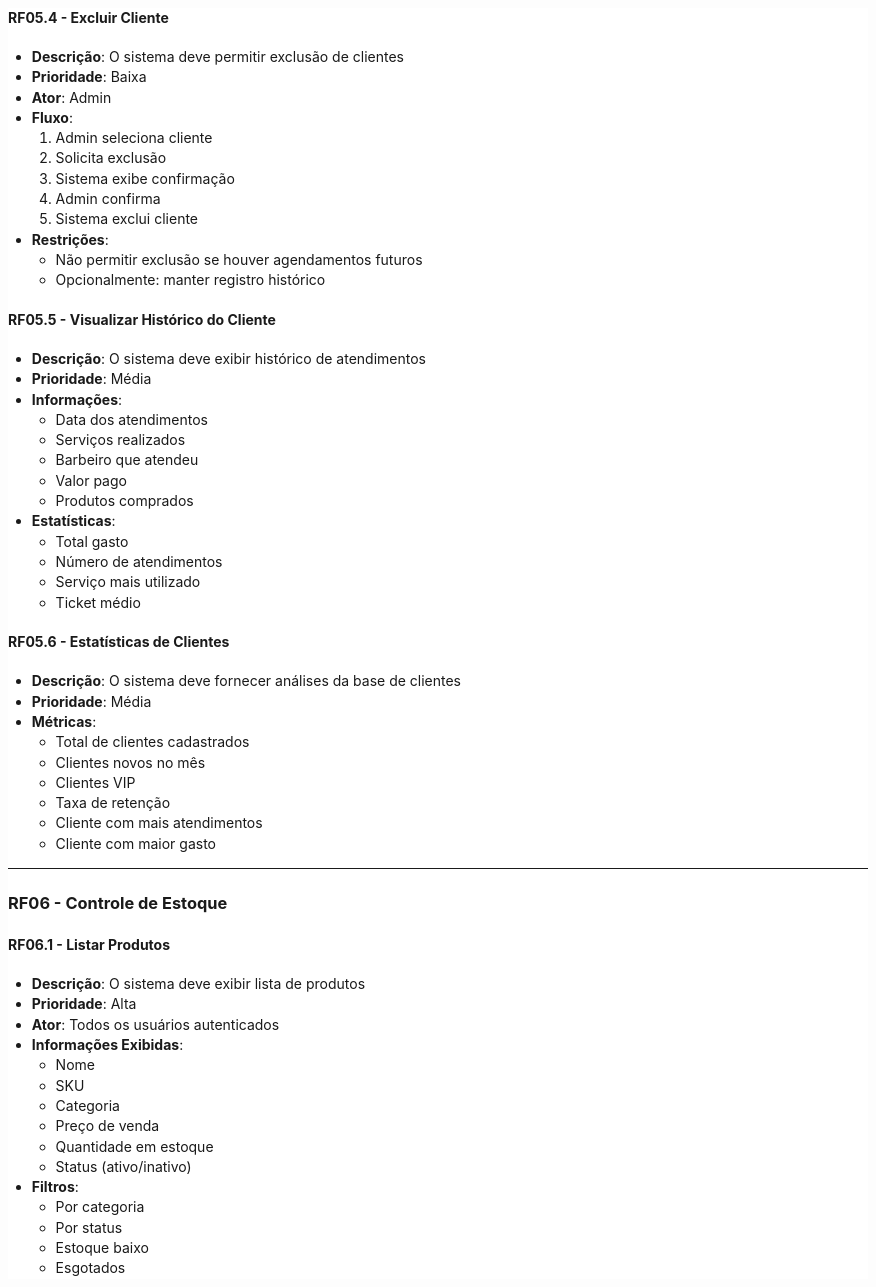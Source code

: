 #### RF05.4 - Excluir Cliente
- **Descrição**: O sistema deve permitir exclusão de clientes
- **Prioridade**: Baixa
- **Ator**: Admin
- **Fluxo**:
  1. Admin seleciona cliente
  2. Solicita exclusão
  3. Sistema exibe confirmação
  4. Admin confirma
  5. Sistema exclui cliente
- **Restrições**:
  - Não permitir exclusão se houver agendamentos futuros
  - Opcionalmente: manter registro histórico

#### RF05.5 - Visualizar Histórico do Cliente
- **Descrição**: O sistema deve exibir histórico de atendimentos
- **Prioridade**: Média
- **Informações**:
  - Data dos atendimentos
  - Serviços realizados
  - Barbeiro que atendeu
  - Valor pago
  - Produtos comprados
- **Estatísticas**:
  - Total gasto
  - Número de atendimentos
  - Serviço mais utilizado
  - Ticket médio

#### RF05.6 - Estatísticas de Clientes
- **Descrição**: O sistema deve fornecer análises da base de clientes
- **Prioridade**: Média
- **Métricas**:
  - Total de clientes cadastrados
  - Clientes novos no mês
  - Clientes VIP
  - Taxa de retenção
  - Cliente com mais atendimentos
  - Cliente com maior gasto

---

### RF06 - Controle de Estoque

#### RF06.1 - Listar Produtos
- **Descrição**: O sistema deve exibir lista de produtos
- **Prioridade**: Alta
- **Ator**: Todos os usuários autenticados
- **Informações Exibidas**:
  - Nome
  - SKU
  - Categoria
  - Preço de venda
  - Quantidade em estoque
  - Status (ativo/inativo)
- **Filtros**:
  - Por categoria
  - Por status
  - Estoque baixo
  - Esgotados
